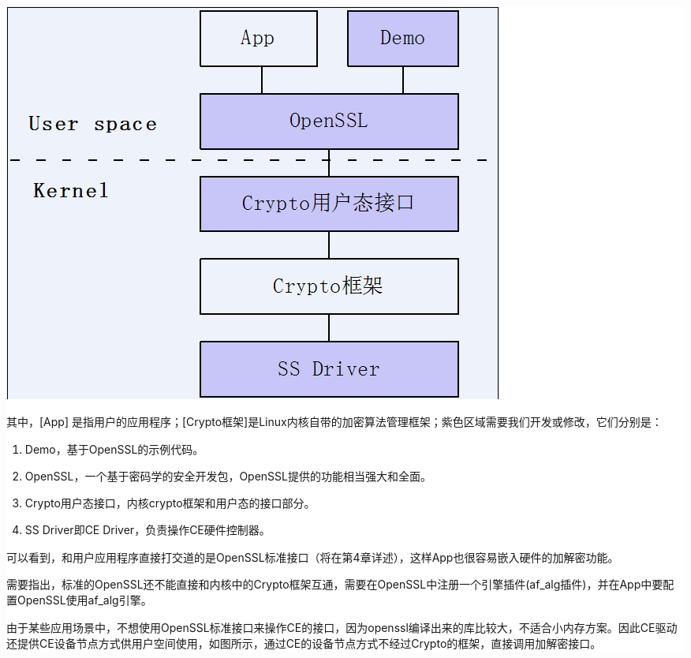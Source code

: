 ![image-20240401144925686](assets/post/ce/image-20240401144925686.png)

其中，[App] 是指用户的应用程序；[Crypto框架]是Linux内核自带的加密算法管理框架；紫色区域需要我们开发或修改，它们分别是：

1. Demo，基于OpenSSL的示例代码。

2. OpenSSL，一个基于密码学的安全开发包，OpenSSL提供的功能相当强大和全面。

3. Crypto用户态接口，内核crypto框架和用户态的接口部分。

4. SS Driver即CE Driver，负责操作CE硬件控制器。

可以看到，和用户应用程序直接打交道的是OpenSSL标准接口（将在第4章详述），这样App也很容易嵌入硬件的加解密功能。

需要指出，标准的OpenSSL还不能直接和内核中的Crypto框架互通，需要在OpenSSL中注册一个引擎插件(af_alg插件)，并在App中要配置OpenSSL使用af_alg引擎。

由于某些应用场景中，不想使用OpenSSL标准接口来操作CE的接口，因为openssl编译出来的库比较大，不适合小内存方案。因此CE驱动还提供CE设备节点方式供用户空间使用，如图所示，通过CE的设备节点方式不经过Crypto的框架，直接调用加解密接口。
